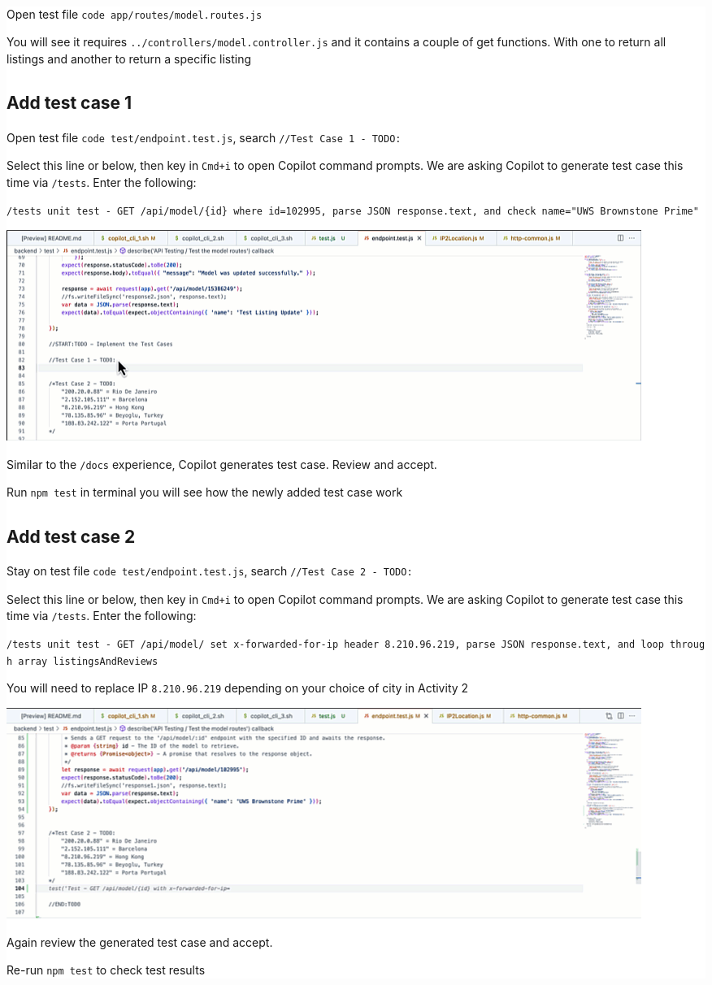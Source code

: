Open test file `code app/routes/model.routes.js`

You will see it requires `../controllers/model.controller.js` and it contains a couple of get functions. With one to return all listings and another to return a specific listing

## Add test case 1

Open test file `code test/endpoint.test.js`, search `//Test Case 1 - TODO:`

Select this line or below, then key in `Cmd+i` to open Copilot command prompts. We are asking Copilot to generate test case this time via `/tests`. Enter the following:

```
/tests unit test - GET /api/model/{id} where id=102995, parse JSON response.text, and check name="UWS Brownstone Prime"
```

![generate_test_case_1](./images/EXERCISE-img-30.gif)

Similar to the `/docs` experience, Copilot generates test case. Review and accept.

Run `npm test` in terminal you will see how the newly added test case work

## Add test case 2

Stay on test file `code test/endpoint.test.js`, search `//Test Case 2 - TODO:`

Select this line or below, then key in `Cmd+i` to open Copilot command prompts. We are asking Copilot to generate test case this time via `/tests`. Enter the following:

```
/tests unit test - GET /api/model/ set x-forwarded-for-ip header 8.210.96.219, parse JSON response.text, and loop through array listingsAndReviews
```

You will need to replace IP `8.210.96.219` depending on your choice of city in Activity 2

![generate_test_case_2](./images/EXERCISE-img-31.gif)

Again review the generated test case and accept.

Re-run `npm test` to check test results

